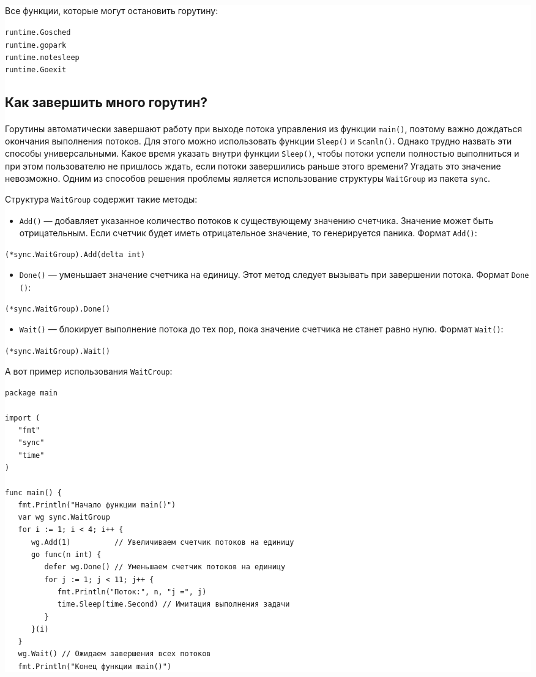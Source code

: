 Все функции, которые могут остановить горутину:

```
runtime.Gosched
runtime.gopark
runtime.notesleep
runtime.Goexit
```

## Как завершить много горутин?

Горутины автоматически завершают работу при выходе потока управления из функции `main()`, поэтому важно дождаться окончания выполнения потоков. Для этого можно использовать функции `Sleep()` и `Scanln()`. Однако трудно назвать эти способы универсальными. Какое время указать внутри функции `Sleep()`, чтобы потоки успели полностью выполниться и при этом пользователю не пришлось ждать, если потоки завершились раньше этого времени? Угадать это значение невозможно. Одним из способов решения проблемы является использование структуры `WaitGroup` из пакета `sync`.

Структура `WaitGroup` содержит такие методы:

- `Add()` — добавляет указанное количество потоков к существующему значению счетчика. Значение может быть отрицательным. Если счетчик будет иметь отрицательное значение, то генерируется паника. Формат `Add()`:
    

```
(*sync.WaitGroup).Add(delta int)
```

- `Done()` — уменьшает значение счетчика на единицу. Этот метод следует вызывать при завершении потока. Формат `Done()`:
    

```
(*sync.WaitGroup).Done()
```

- `Wait()` — блокирует выполнение потока до тех пор, пока значение счетчика не станет равно нулю. Формат `Wait()`:
    

```
(*sync.WaitGroup).Wait()
```

А вот пример использования `WaitCroup`:

```
package main

import (
   "fmt"
   "sync"
   "time"
)

func main() {
   fmt.Println("Начало функции main()")
   var wg sync.WaitGroup
   for i := 1; i < 4; i++ {
      wg.Add(1)          // Увеличиваем счетчик потоков на единицу
      go func(n int) {
         defer wg.Done() // Уменьшаем счетчик потоков на единицу
         for j := 1; j < 11; j++ {
            fmt.Println("Поток:", n, "j =", j)
            time.Sleep(time.Second) // Имитация выполнения задачи
         }
      }(i)
   }
   wg.Wait() // Ожидаем завершения всех потоков
   fmt.Println("Конец функции main()")
```